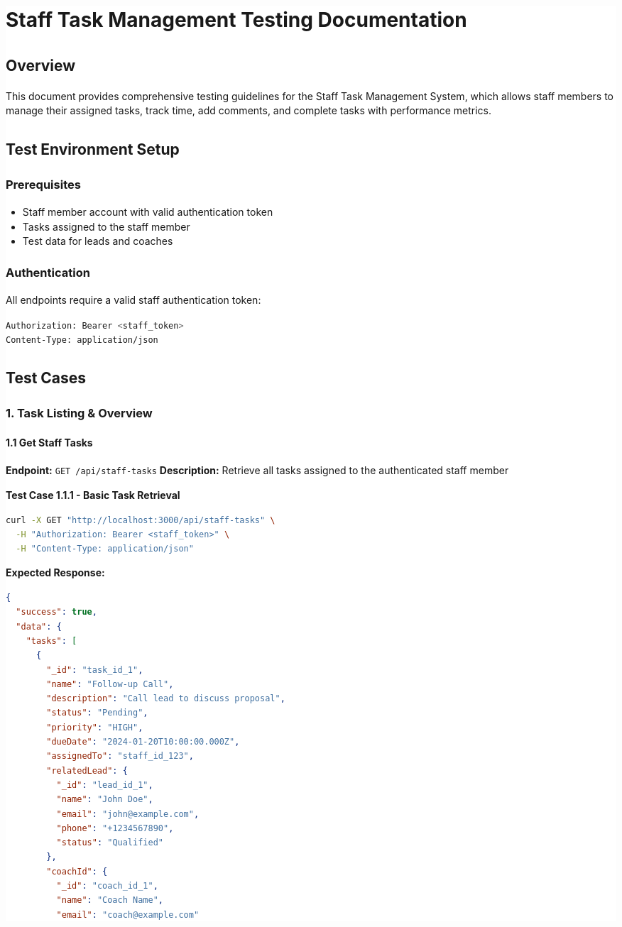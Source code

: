 # Staff Task Management Testing Documentation

## Overview

This document provides comprehensive testing guidelines for the Staff Task Management System, which allows staff members to manage their assigned tasks, track time, add comments, and complete tasks with performance metrics.

## Test Environment Setup

### Prerequisites
- Staff member account with valid authentication token
- Tasks assigned to the staff member
- Test data for leads and coaches

### Authentication
All endpoints require a valid staff authentication token:
```bash
Authorization: Bearer <staff_token>
Content-Type: application/json
```

## Test Cases

### 1. Task Listing & Overview

#### 1.1 Get Staff Tasks
**Endpoint:** `GET /api/staff-tasks`
**Description:** Retrieve all tasks assigned to the authenticated staff member

**Test Case 1.1.1 - Basic Task Retrieval**
```bash
curl -X GET "http://localhost:3000/api/staff-tasks" \
  -H "Authorization: Bearer <staff_token>" \
  -H "Content-Type: application/json"
```

**Expected Response:**
```json
{
  "success": true,
  "data": {
    "tasks": [
      {
        "_id": "task_id_1",
        "name": "Follow-up Call",
        "description": "Call lead to discuss proposal",
        "status": "Pending",
        "priority": "HIGH",
        "dueDate": "2024-01-20T10:00:00.000Z",
        "assignedTo": "staff_id_123",
        "relatedLead": {
          "_id": "lead_id_1",
          "name": "John Doe",
          "email": "john@example.com",
          "phone": "+1234567890",
          "status": "Qualified"
        },
        "coachId": {
          "_id": "coach_id_1",
          "name": "Coach Name",
          "email": "coach@example.com"
```